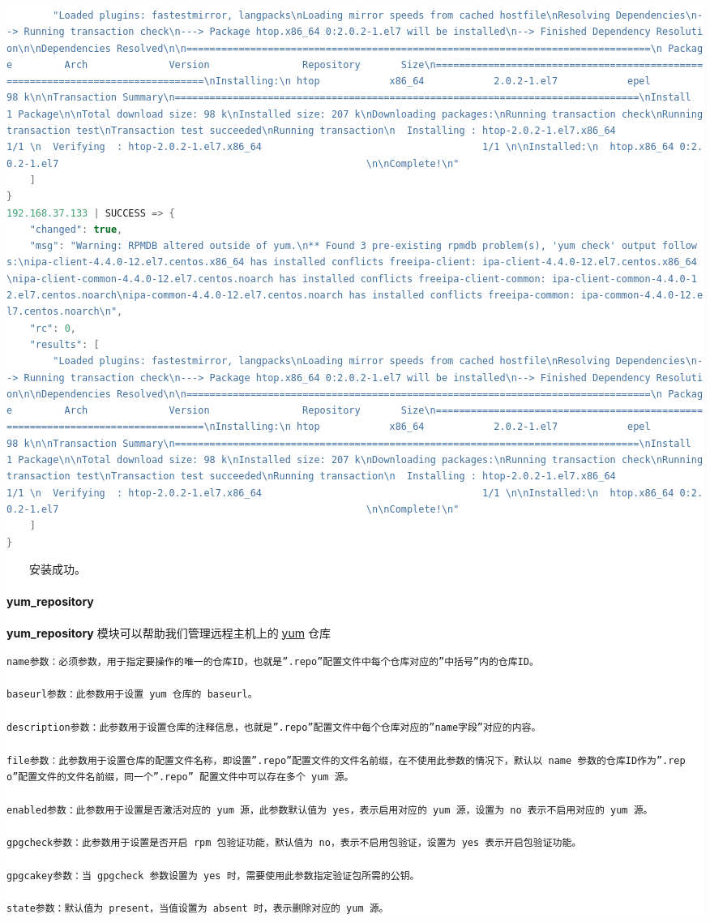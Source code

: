 ```swift
        "Loaded plugins: fastestmirror, langpacks\nLoading mirror speeds from cached hostfile\nResolving Dependencies\n--> Running transaction check\n---> Package htop.x86_64 0:2.0.2-1.el7 will be installed\n--> Finished Dependency Resolution\n\nDependencies Resolved\n\n================================================================================\n Package         Arch              Version                Repository       Size\n================================================================================\nInstalling:\n htop            x86_64            2.0.2-1.el7            epel             98 k\n\nTransaction Summary\n================================================================================\nInstall  1 Package\n\nTotal download size: 98 k\nInstalled size: 207 k\nDownloading packages:\nRunning transaction check\nRunning transaction test\nTransaction test succeeded\nRunning transaction\n  Installing : htop-2.0.2-1.el7.x86_64                                      1/1 \n  Verifying  : htop-2.0.2-1.el7.x86_64                                      1/1 \n\nInstalled:\n  htop.x86_64 0:2.0.2-1.el7                                                     \n\nComplete!\n"
    ]
}
192.168.37.133 | SUCCESS => {
    "changed": true, 
    "msg": "Warning: RPMDB altered outside of yum.\n** Found 3 pre-existing rpmdb problem(s), 'yum check' output follows:\nipa-client-4.4.0-12.el7.centos.x86_64 has installed conflicts freeipa-client: ipa-client-4.4.0-12.el7.centos.x86_64\nipa-client-common-4.4.0-12.el7.centos.noarch has installed conflicts freeipa-client-common: ipa-client-common-4.4.0-12.el7.centos.noarch\nipa-common-4.4.0-12.el7.centos.noarch has installed conflicts freeipa-common: ipa-common-4.4.0-12.el7.centos.noarch\n", 
    "rc": 0, 
    "results": [
        "Loaded plugins: fastestmirror, langpacks\nLoading mirror speeds from cached hostfile\nResolving Dependencies\n--> Running transaction check\n---> Package htop.x86_64 0:2.0.2-1.el7 will be installed\n--> Finished Dependency Resolution\n\nDependencies Resolved\n\n================================================================================\n Package         Arch              Version                Repository       Size\n================================================================================\nInstalling:\n htop            x86_64            2.0.2-1.el7            epel             98 k\n\nTransaction Summary\n================================================================================\nInstall  1 Package\n\nTotal download size: 98 k\nInstalled size: 207 k\nDownloading packages:\nRunning transaction check\nRunning transaction test\nTransaction test succeeded\nRunning transaction\n  Installing : htop-2.0.2-1.el7.x86_64                                      1/1 \n  Verifying  : htop-2.0.2-1.el7.x86_64                                      1/1 \n\nInstalled:\n  htop.x86_64 0:2.0.2-1.el7                                                     \n\nComplete!\n"
    ]
}
```

　　安装成功。

#### yum_repository

**yum_repository** 模块可以帮助我们管理远程主机上的 [yum](https://so.csdn.net/so/search?q=yum&spm=1001.2101.3001.7020) 仓库

```bash
name参数：必须参数，用于指定要操作的唯一的仓库ID，也就是”.repo”配置文件中每个仓库对应的”中括号”内的仓库ID。

baseurl参数：此参数用于设置 yum 仓库的 baseurl。

description参数：此参数用于设置仓库的注释信息，也就是”.repo”配置文件中每个仓库对应的”name字段”对应的内容。

file参数：此参数用于设置仓库的配置文件名称，即设置”.repo”配置文件的文件名前缀，在不使用此参数的情况下，默认以 name 参数的仓库ID作为”.repo”配置文件的文件名前缀，同一个”.repo” 配置文件中可以存在多个 yum 源。

enabled参数：此参数用于设置是否激活对应的 yum 源，此参数默认值为 yes，表示启用对应的 yum 源，设置为 no 表示不启用对应的 yum 源。

gpgcheck参数：此参数用于设置是否开启 rpm 包验证功能，默认值为 no，表示不启用包验证，设置为 yes 表示开启包验证功能。

gpgcakey参数：当 gpgcheck 参数设置为 yes 时，需要使用此参数指定验证包所需的公钥。

state参数：默认值为 present，当值设置为 absent 时，表示删除对应的 yum 源。
```
